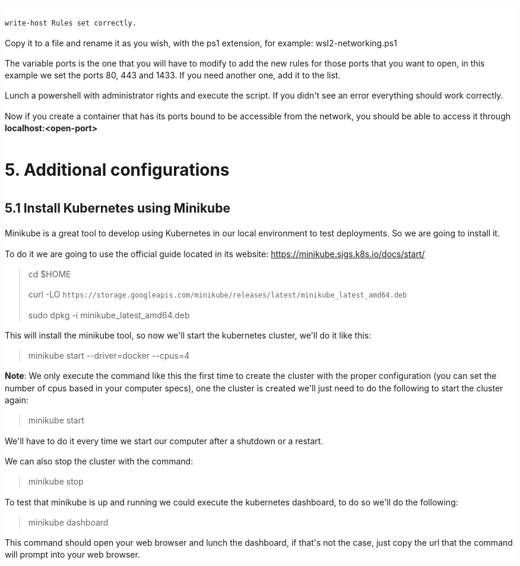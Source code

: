 ```

write-host Rules set correctly.
```

Copy it to a file and rename it as you wish, with the ps1 extension, for example: wsl2-networking.ps1

The variable ports is the one that you will have to modify to add the new rules for those ports that you want to open, in this example we set the ports 80, 443 and 1433. If you need another one, add it to the list.

Lunch a powershell with administrator rights and execute the script. If you didn't see an error everything should work correctly.

Now if you create a container that has its ports bound to be accessible from the network, you should be able to access it through **localhost:\<open-port\>**


# 5. Additional configurations

## 5.1 Install Kubernetes using Minikube

Minikube is a great tool to develop using Kubernetes in our local environment to test deployments. So we are going to install it.

To do it we are going to use the official guide located in its website: https://minikube.sigs.k8s.io/docs/start/

> cd $HOME
>
> curl -LO `https://storage.googleapis.com/minikube/releases/latest/minikube_latest_amd64.deb`
>
> sudo dpkg -i minikube_latest_amd64.deb

This will install the minikube tool, so now we'll start the kubernetes cluster, we'll do it like this:

> minikube start --driver=docker --cpus=4

**Note**: We only execute the command like this the first time to create the cluster with the proper configuration (you can set the number of cpus based in your computer specs), one the cluster is created we'll just need to do the following to start the cluster again:

> minikube start

We'll have to do it every time we start our computer after a shutdown or a restart.

We can also stop the cluster with the command:

> minikube stop

To test that minikube is up and running we could execute the kubernetes dashboard, to do so we'll do the following:

> minikube dashboard

This command should open your web browser and lunch the dashboard, if that's not the case, just copy the url that the command will prompt into your web browser.
